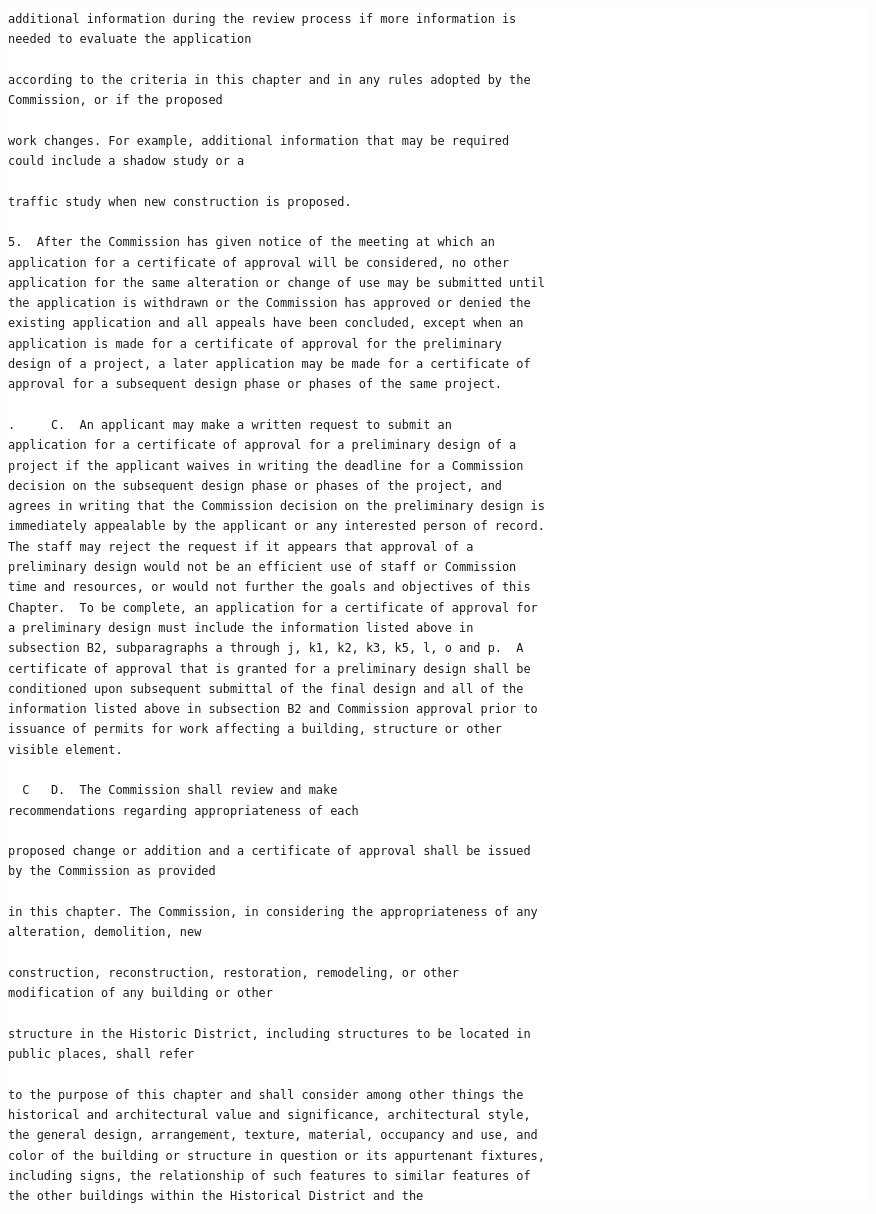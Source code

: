     additional information during the review process if more information is  
    needed to evaluate the application  
  
    according to the criteria in this chapter and in any rules adopted by the  
    Commission, or if the proposed  
  
    work changes. For example, additional information that may be required  
    could include a shadow study or a  
  
    traffic study when new construction is proposed.  
  
    5.  After the Commission has given notice of the meeting at which an  
    application for a certificate of approval will be considered, no other  
    application for the same alteration or change of use may be submitted until  
    the application is withdrawn or the Commission has approved or denied the  
    existing application and all appeals have been concluded, except when an  
    application is made for a certificate of approval for the preliminary  
    design of a project, a later application may be made for a certificate of  
    approval for a subsequent design phase or phases of the same project.  
  
    .     C.  An applicant may make a written request to submit an  
    application for a certificate of approval for a preliminary design of a  
    project if the applicant waives in writing the deadline for a Commission  
    decision on the subsequent design phase or phases of the project, and  
    agrees in writing that the Commission decision on the preliminary design is  
    immediately appealable by the applicant or any interested person of record.  
    The staff may reject the request if it appears that approval of a  
    preliminary design would not be an efficient use of staff or Commission  
    time and resources, or would not further the goals and objectives of this  
    Chapter.  To be complete, an application for a certificate of approval for  
    a preliminary design must include the information listed above in  
    subsection B2, subparagraphs a through j, k1, k2, k3, k5, l, o and p.  A  
    certificate of approval that is granted for a preliminary design shall be  
    conditioned upon subsequent submittal of the final design and all of the  
    information listed above in subsection B2 and Commission approval prior to  
    issuance of permits for work affecting a building, structure or other  
    visible element.  
  
      C   D.  The Commission shall review and make  
    recommendations regarding appropriateness of each  
  
    proposed change or addition and a certificate of approval shall be issued  
    by the Commission as provided  
  
    in this chapter. The Commission, in considering the appropriateness of any  
    alteration, demolition, new  
  
    construction, reconstruction, restoration, remodeling, or other  
    modification of any building or other  
  
    structure in the Historic District, including structures to be located in  
    public places, shall refer  
  
    to the purpose of this chapter and shall consider among other things the  
    historical and architectural value and significance, architectural style,  
    the general design, arrangement, texture, material, occupancy and use, and  
    color of the building or structure in question or its appurtenant fixtures,  
    including signs, the relationship of such features to similar features of  
    the other buildings within the Historical District and the  
  